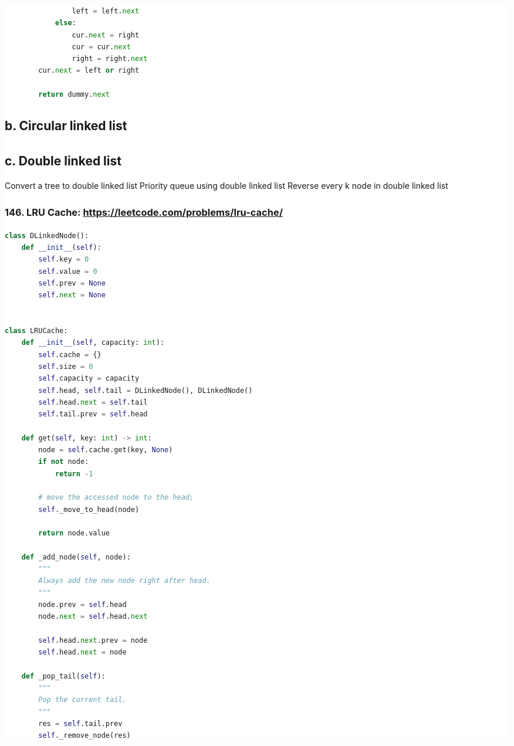 ```python
                left = left.next
            else:
                cur.next = right
                cur = cur.next
                right = right.next
        cur.next = left or right

        return dummy.next
```
## b.	Circular linked list

## c.	Double linked list
Convert a tree to double linked list
Priority queue using double linked list
Reverse every k node in double linked list
### 146. LRU Cache: https://leetcode.com/problems/lru-cache/
```python
class DLinkedNode():
    def __init__(self):
        self.key = 0
        self.value = 0
        self.prev = None
        self.next = None


class LRUCache:
    def __init__(self, capacity: int):
        self.cache = {}
        self.size = 0
        self.capacity = capacity
        self.head, self.tail = DLinkedNode(), DLinkedNode()
        self.head.next = self.tail
        self.tail.prev = self.head

    def get(self, key: int) -> int:
        node = self.cache.get(key, None)
        if not node:
            return -1

        # move the accessed node to the head;
        self._move_to_head(node)

        return node.value

    def _add_node(self, node):
        """
        Always add the new node right after head.
        """
        node.prev = self.head
        node.next = self.head.next

        self.head.next.prev = node
        self.head.next = node

    def _pop_tail(self):
        """
        Pop the current tail.
        """
        res = self.tail.prev
        self._remove_node(res)
```